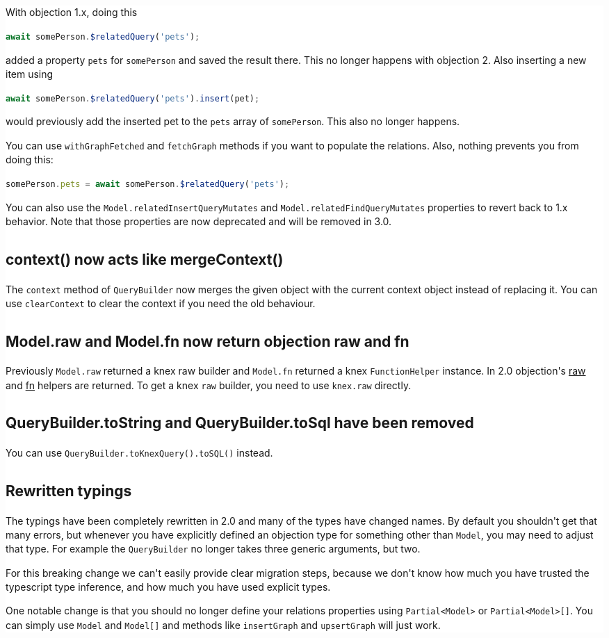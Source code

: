 With objection 1.x, doing this

```js
await somePerson.$relatedQuery('pets');
```

added a property `pets` for `somePerson` and saved the result there. This no longer happens with objection 2. Also inserting a new item using

```js
await somePerson.$relatedQuery('pets').insert(pet);
```

would previously add the inserted pet to the `pets` array of `somePerson`. This also no longer happens.

You can use `withGraphFetched` and `fetchGraph` methods if you want to populate the relations. Also, nothing prevents you from doing this:

```js
somePerson.pets = await somePerson.$relatedQuery('pets');
```

You can also use the `Model.relatedInsertQueryMutates` and `Model.relatedFindQueryMutates` properties to revert back to 1.x behavior. Note that those properties are now deprecated and will be removed in 3.0.

## context() now acts like mergeContext()

The `context` method of `QueryBuilder` now merges the given object with the current context object instead of replacing it. You can use `clearContext` to clear the context if you need the old behaviour.

## Model.raw and Model.fn now return objection raw and fn

Previously `Model.raw` returned a knex raw builder and `Model.fn` returned a knex `FunctionHelper` instance. In 2.0 objection's [raw](/api/objection/#raw) and [fn](/api/objection/#fn) helpers are returned. To get a knex `raw` builder, you need to use `knex.raw` directly.

## QueryBuilder.toString and QueryBuilder.toSql have been removed

You can use `QueryBuilder.toKnexQuery().toSQL()` instead.

## Rewritten typings

The typings have been completely rewritten in 2.0 and many of the types have changed names. By default you shouldn't get that many errors, but whenever you have explicitly defined an objection type for something other than `Model`, you may need to adjust that type. For example the `QueryBuilder` no longer takes three generic arguments, but two.

For this breaking change we can't easily provide clear migration steps, because we don't know how much you have trusted the typescript type inference, and how much you have used explicit types.

One notable change is that you should no longer define your relations properties using `Partial<Model>` or `Partial<Model>[]`. You can simply use `Model` and `Model[]` and methods like `insertGraph` and `upsertGraph` will just work.
